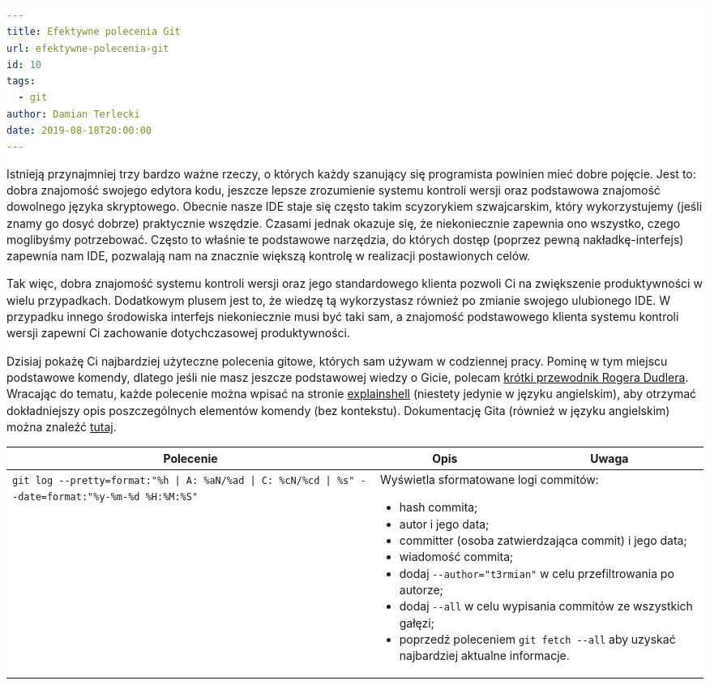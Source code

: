 ```yaml
---
title: Efektywne polecenia Git
url: efektywne-polecenia-git
id: 10
tags:
  - git
author: Damian Terlecki
date: 2019-08-18T20:00:00
---
```


Istnieją przynajmniej trzy bardzo ważne rzeczy, o których każdy szanujący się programista powinien mieć dobre pojęcie. Jest to: dobra znajomość swojego edytora kodu, jeszcze lepsze zrozumienie systemu kontroli wersji oraz podstawowa znajomość dowolnego języka skryptowego. Obecnie nasze IDE staje się często takim scyzorykiem szwajcarskim, który wykorzystujemy (jeśli znamy go dosyć dobrze) praktycznie wszędzie. Czasami jednak okazuje się, że niekoniecznie zapewnia ono wszystko, czego moglibyśmy potrzebować. Często to właśnie te podstawowe narzędzia, do których dostęp (poprzez pewną nakładkę-interfejs) zapewnia nam IDE, pozwalają nam na znacznie większą kontrolę w realizacji postawionych celów.

Tak więc, dobra znajomość systemu kontroli wersji oraz jego standardowego klienta pozwoli Ci na zwiększenie produktywności w wielu przypadkach. Dodatkowym plusem jest to, że wiedzę tą wykorzystasz również po zmianie swojego ulubionego IDE. W przypadku innego środowiska interfejs niekoniecznie musi być taki sam, a znajomość podstawowego klienta systemu kontroli wersji zapewni Ci zachowanie dotychczasowej produktywności.

Dzisiaj pokażę Ci najbardziej użyteczne polecenia gitowe, których sam używam w codziennej pracy. Pominę w tym miejscu podstawowe komendy, dlatego jeśli nie masz jeszcze podstawowej wiedzy o Gicie, polecam [krótki przewodnik Rogera Dudlera](https://rogerdudler.github.io/git-guide/index.pl.html). Wracając do tematu, każde polecenie można wpisać na stronie [explainshell](https://explainshell.com/explain?cmd=git+checkout+feature+%26%26+git+merge+-s+ours+master+%26%26+git+checkout+master+%26%26+git+merge+feature) (niestety jedynie w języku angielskim), aby otrzymać dokładniejszy opis poszczególnych elementów komendy (bez kontekstu). Dokumentację Gita (również w języku angielskim) można znaleźć [tutaj](https://git-scm.com/docs/).

<table class="rwd">
   <thead>
      <tr>
         <th>Polecenie</th>
         <th>Opis</th>
         <th>Uwaga</th>
      </tr>
   </thead>
   <tbody>
      <tr>
         <td data-label="Polecenie">
            <code>git log --pretty=format:"%h | A: %aN/%ad | C: %cN/%cd | %s" --date=format:"%y-%m-%d %H:%M:%S"</code>
         </td>
         <td data-label="Opis" colspan="2">
            Wyświetla sformatowane logi commitów:
            <ul>
               <li>hash commita;</li>
               <li>autor i jego data;</li>
               <li>committer (osoba zatwierdzająca commit) i jego data;</li>
               <li>wiadomość commita;</li>
               <li>dodaj <code>--author="t3rmian"</code> w celu przefiltrowania po autorze;</li>
               <li>dodaj <code>--all</code> w celu wypisania commitów ze wszystkich gałęzi;</li>
               <li>poprzedź poleceniem <code>git fetch --all</code> aby uzyskać najbardziej aktualne informacje.</li>
            </ul>
         </td>
      </tr>
      <tr>
